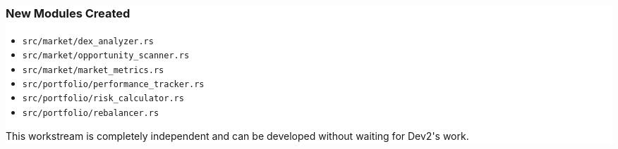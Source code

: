 ### New Modules Created
- `src/market/dex_analyzer.rs`
- `src/market/opportunity_scanner.rs`
- `src/market/market_metrics.rs`
- `src/portfolio/performance_tracker.rs`
- `src/portfolio/risk_calculator.rs`
- `src/portfolio/rebalancer.rs`

This workstream is completely independent and can be developed without waiting for Dev2's work.
